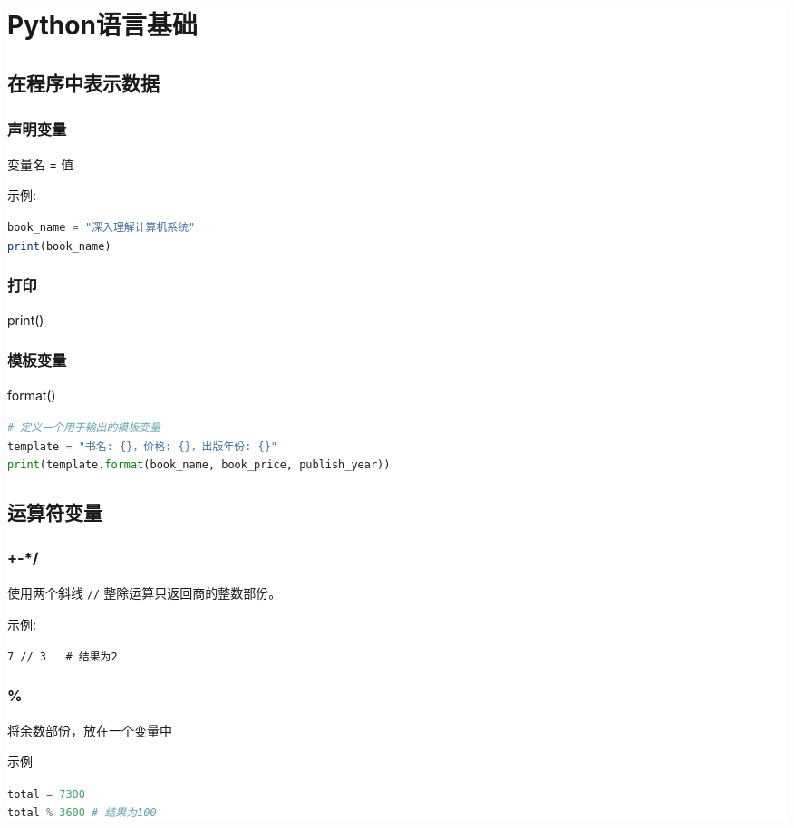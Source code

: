 # Python语言基础

## 在程序中表示数据

### 声明变量

变量名 = 值

示例:

```javascript
book_name = "深入理解计算机系统"
print(book_name)
```

### 打印

print() 

### 模板变量

format()

```python
# 定义一个用于输出的模板变量
template = "书名: {}，价格: {}，出版年份: {}"
print(template.format(book_name, book_price, publish_year))
```



## 运算符变量

### +-*/ 

使用两个斜线 `//` 整除运算只返回商的整数部份。

示例:

```
7 // 3   # 结果为2
```

### %

 将余数部份，放在一个变量中

示例

```python
total = 7300
total % 3600 # 结果为100
```



